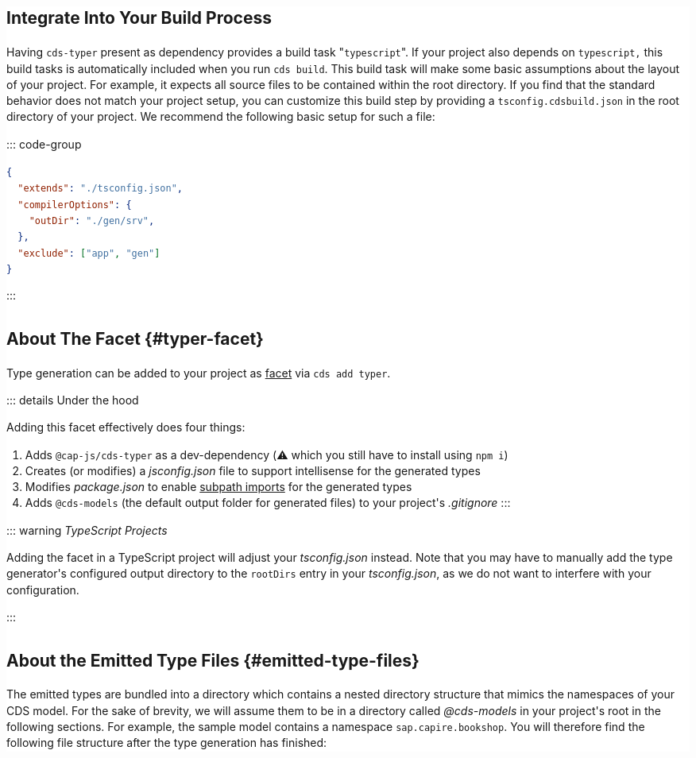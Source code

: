 ## Integrate Into Your Build Process
Having `cds-typer` present as dependency provides a build task "`typescript`". If your project also depends on `typescript,` this build tasks is automatically included when you run `cds build`.
This build task will make some basic assumptions about the layout of your project. For example, it expects all source files to be contained within the root directory. If you find that the standard behavior does not match your project setup, you can customize this build step by providing a `tsconfig.cdsbuild.json` in the root directory of your project. We recommend the following basic setup for such a file:

::: code-group
```json [tsconfig.cdsbuild.json]
{
  "extends": "./tsconfig.json",
  "compilerOptions": {
    "outDir": "./gen/srv",
  },
  "exclude": ["app", "gen"]
}
```
:::

## About The Facet {#typer-facet}
Type generation can be added to your project as [facet](../tools/cds-cli#cds-add) via `cds add typer`.

::: details Under the hood

Adding this facet effectively does four things:

1. Adds `@cap-js/cds-typer` as a dev-dependency (⚠️ which you still have to install using `npm i`)
2. Creates (or modifies) a _jsconfig.json_ file to support intellisense for the generated types
3. Modifies _package.json_ to enable [subpath imports](https://nodejs.org/api/packages.html#subpath-imports) for the generated types
4. Adds `@cds-models` (the default output folder for generated files) to your project's _.gitignore_
:::

::: warning _TypeScript Projects_

Adding the facet in a TypeScript project will adjust your _tsconfig.json_ instead. Note that you may have to manually add the type generator's configured output directory to the `rootDirs` entry in your
_tsconfig.json_, as we do not want to interfere with your configuration.

:::


## About the Emitted Type Files {#emitted-type-files}

The emitted types are bundled into a directory which contains a nested directory structure that mimics the namespaces of your CDS model. For the sake of brevity, we will assume them to be in a directory called _@cds-models_ in your project's root in the following sections.
For example, the sample model contains a namespace `sap.capire.bookshop`. You will therefore find the following file structure after the type generation has finished:
